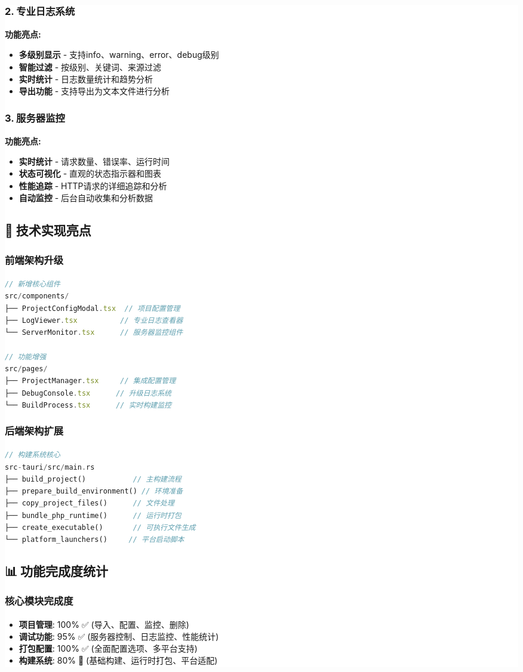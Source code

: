 ### 2. 专业日志系统
**功能亮点:**
- **多级别显示** - 支持info、warning、error、debug级别
- **智能过滤** - 按级别、关键词、来源过滤
- **实时统计** - 日志数量统计和趋势分析
- **导出功能** - 支持导出为文本文件进行分析

### 3. 服务器监控
**功能亮点:**
- **实时统计** - 请求数量、错误率、运行时间
- **状态可视化** - 直观的状态指示器和图表
- **性能追踪** - HTTP请求的详细追踪和分析
- **自动监控** - 后台自动收集和分析数据

## 🔧 技术实现亮点

### 前端架构升级
```typescript
// 新增核心组件
src/components/
├── ProjectConfigModal.tsx  // 项目配置管理
├── LogViewer.tsx          // 专业日志查看器
└── ServerMonitor.tsx      // 服务器监控组件

// 功能增强
src/pages/
├── ProjectManager.tsx     // 集成配置管理
├── DebugConsole.tsx      // 升级日志系统
└── BuildProcess.tsx      // 实时构建监控
```

### 后端架构扩展
```rust
// 构建系统核心
src-tauri/src/main.rs
├── build_project()           // 主构建流程
├── prepare_build_environment() // 环境准备
├── copy_project_files()      // 文件处理
├── bundle_php_runtime()      // 运行时打包
├── create_executable()       // 可执行文件生成
└── platform_launchers()     // 平台启动脚本
```

## 📊 功能完成度统计

### 核心模块完成度
- **项目管理**: 100% ✅ (导入、配置、监控、删除)
- **调试功能**: 95% ✅ (服务器控制、日志监控、性能统计)
- **打包配置**: 100% ✅ (全面配置选项、多平台支持)
- **构建系统**: 80% 🔄 (基础构建、运行时打包、平台适配)
